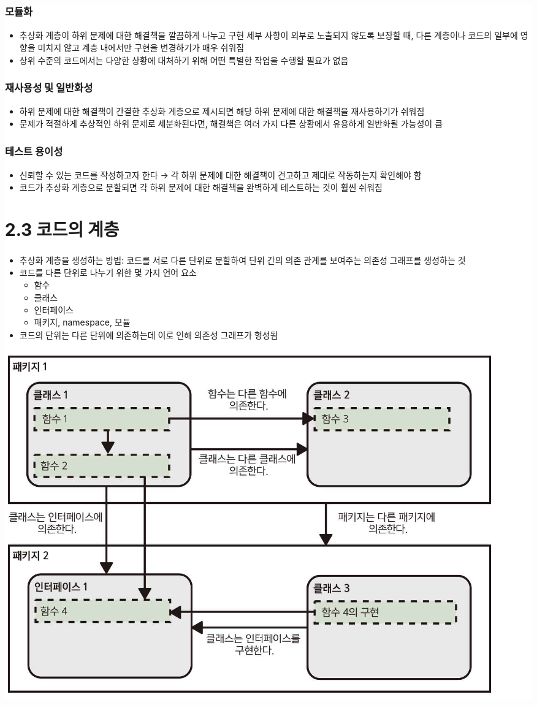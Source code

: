 ### 모듈화

- 추상화 계층이 하위 문제에 대한 해결책을 깔끔하게 나누고 구현 세부 사항이 외부로 노출되지 않도록 보장할 때, 다른 계층이나 코드의 일부에 영향을 미치지 않고 계층 내에서만 구현을 변경하기가 매우 쉬워짐
- 상위 수준의 코드에서는 다양한 상황에 대처하기 위해 어떤 특별한 작업을 수행할 필요가 없음

### 재사용성 및 일반화성

- 하위 문제에 대한 해결책이 간결한 추상화 계층으로 제시되면 해당 하위 문제에 대한 해결책을 재사용하기가 쉬워짐
- 문제가 적절하게 추상적인 하위 문제로 세분화된다면, 해결책은 여러 가지 다른 상황에서 유용하게 일반화될 가능성이 큼

### 테스트 용이성

- 신뢰할 수 있는 코드를 작성하고자 한다 → 각 하위 문제에 대한 해결책이 견고하고 제대로 작동하는지 확인해야 함
- 코드가 추상화 계층으로 분할되면 각 하위 문제에 대한 해결책을 완벽하게 테스트하는 것이 훨씬 쉬워짐

# 2.3 코드의 계층

- 추상화 계층을 생성하는 방법: 코드를 서로 다른 단위로 분할하여 단위 간의 의존 관계를 보여주는 의존성 그래프를 생성하는 것
- 코드를 다른 단위로 나누기 위한 몇 가지 언어 요소
    - 함수
    - 클래스
    - 인터페이스
    - 패키지, namespace, 모듈
- 코드의 단위는 다른 단위에 의존하는데 이로 인해 의존성 그래프가 형성됨

![alt text](../static/image/code_dependence_graph.png)
